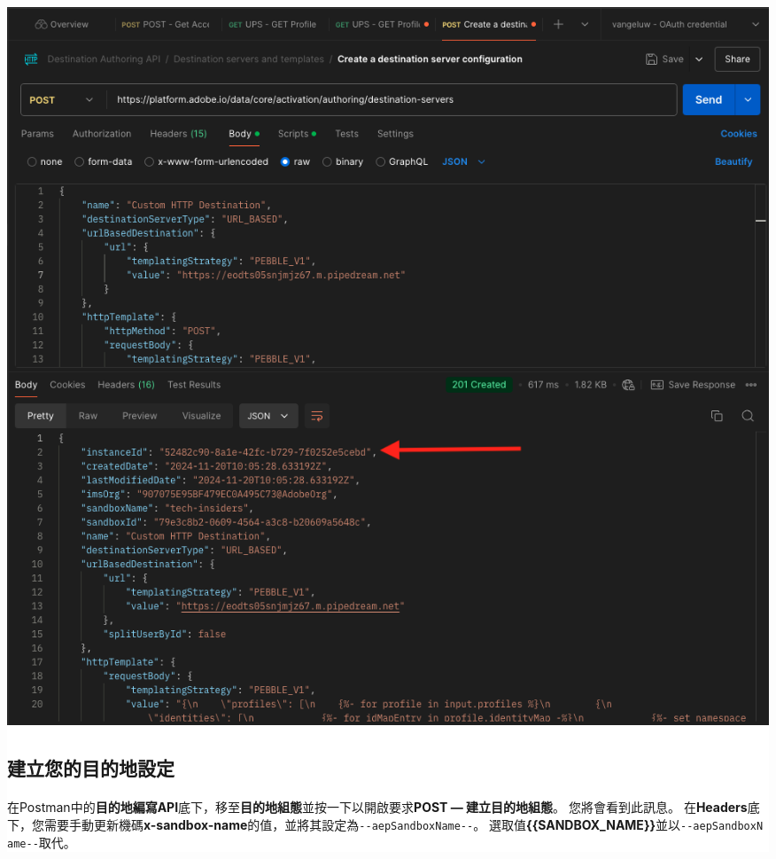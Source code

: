 ![資料擷取](./images/sdkpm6.png)

## 建立您的目的地設定

在Postman中的&#x200B;**目的地編寫API**&#x200B;底下，移至&#x200B;**目的地組態**&#x200B;並按一下以開啟要求&#x200B;**POST — 建立目的地組態**。 您將會看到此訊息。 在&#x200B;**Headers**&#x200B;底下，您需要手動更新機碼&#x200B;**x-sandbox-name**&#x200B;的值，並將其設定為`--aepSandboxName--`。 選取值&#x200B;**{{SANDBOX_NAME}}**&#x200B;並以`--aepSandboxName--`取代。
